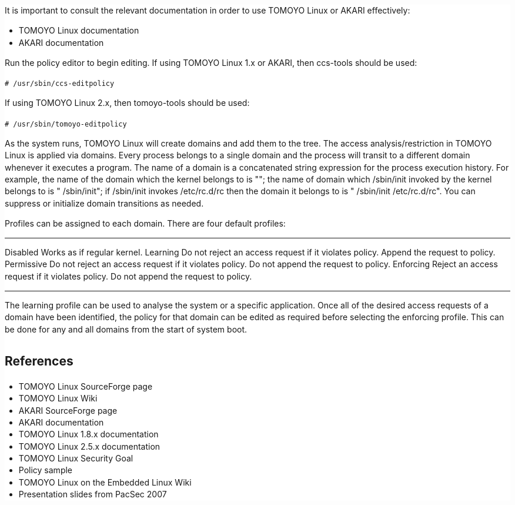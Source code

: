 It is important to consult the relevant documentation in order to use
TOMOYO Linux or AKARI effectively:

-   TOMOYO Linux documentation
-   AKARI documentation

Run the policy editor to begin editing. If using TOMOYO Linux 1.x or
AKARI, then ccs-tools should be used:

    # /usr/sbin/ccs-editpolicy

If using TOMOYO Linux 2.x, then tomoyo-tools should be used:

    # /usr/sbin/tomoyo-editpolicy

As the system runs, TOMOYO Linux will create domains and add them to the
tree. The access analysis/restriction in TOMOYO Linux is applied via
domains. Every process belongs to a single domain and the process will
transit to a different domain whenever it executes a program. The name
of a domain is a concatenated string expression for the process
execution history. For example, the name of the domain which the kernel
belongs to is "<kernel>"; the name of domain which /sbin/init invoked by
the kernel belongs to is "<kernel> /sbin/init"; if /sbin/init invokes
/etc/rc.d/rc then the domain it belongs to is "<kernel> /sbin/init
/etc/rc.d/rc". You can suppress or initialize domain transitions as
needed.

Profiles can be assigned to each domain. There are four default
profiles:

  ------------ ---------------------------------------------------------------------------------------------
  Disabled     Works as if regular kernel.
  Learning     Do not reject an access request if it violates policy. Append the request to policy.
  Permissive   Do not reject an access request if it violates policy. Do not append the request to policy.
  Enforcing    Reject an access request if it violates policy. Do not append the request to policy.
  ------------ ---------------------------------------------------------------------------------------------

The learning profile can be used to analyse the system or a specific
application. Once all of the desired access requests of a domain have
been identified, the policy for that domain can be edited as required
before selecting the enforcing profile. This can be done for any and all
domains from the start of system boot.

References
----------

-   TOMOYO Linux SourceForge page
-   TOMOYO Linux Wiki
-   AKARI SourceForge page
-   AKARI documentation
-   TOMOYO Linux 1.8.x documentation
-   TOMOYO Linux 2.5.x documentation
-   TOMOYO Linux Security Goal
-   Policy sample
-   TOMOYO Linux on the Embedded Linux Wiki
-   Presentation slides from PacSec 2007
